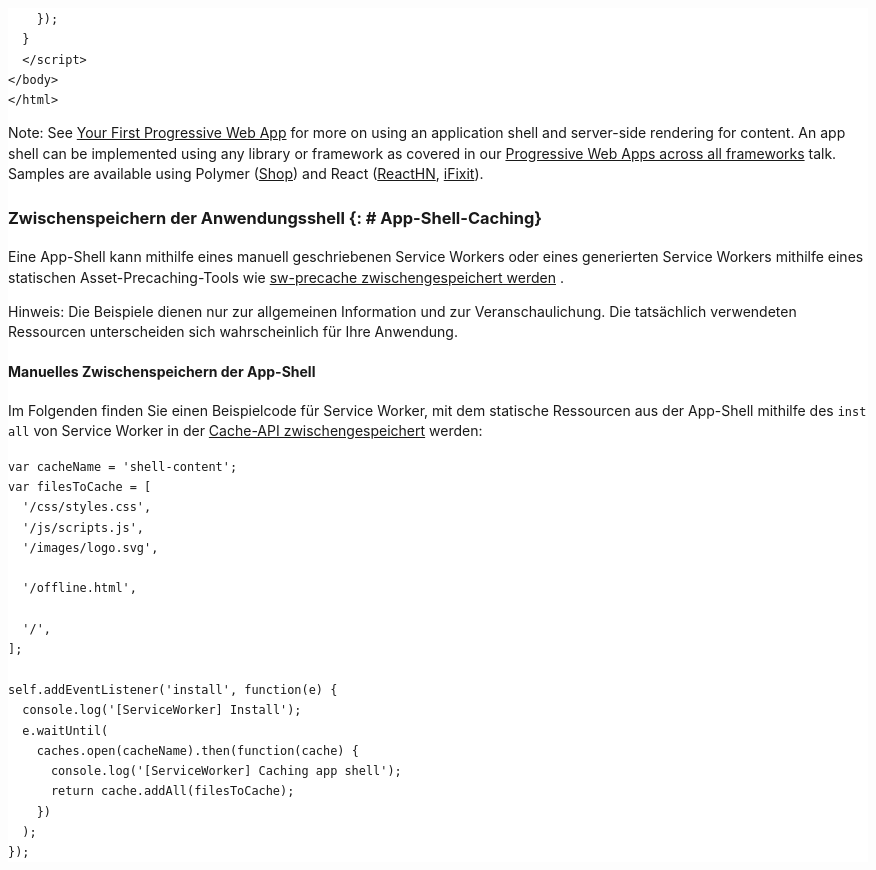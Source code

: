 ```
    });
  }
  </script>
</body>
</html>
```

<div class="clearfix"></div>

Note: See [Your First Progressive Web App](/web/fundamentals/codelabs/your-first-pwapp/) for more on using an application shell and server-side rendering for content. An app shell can be implemented using any library or framework as covered in our <a href="https://www.youtube.com/watch?v=srdKq0DckXQ">Progressive Web Apps across all frameworks</a> talk. Samples are available using Polymer (<a href="https://shop.polymer-project.org">Shop</a>) and React (<a href="https://github.com/insin/react-hn">ReactHN</a>, <a href="https://github.com/GoogleChrome/sw-precache/tree/master/app-shell-demo">iFixit</a>).

### Zwischenspeichern der Anwendungsshell {: # App-Shell-Caching}

Eine App-Shell kann mithilfe eines manuell geschriebenen Service Workers oder eines generierten Service Workers mithilfe eines statischen Asset-Precaching-Tools wie [sw-precache zwischengespeichert werden](https://github.com/googlechrome/sw-precache) .

Hinweis: Die Beispiele dienen nur zur allgemeinen Information und zur Veranschaulichung. Die tatsächlich verwendeten Ressourcen unterscheiden sich wahrscheinlich für Ihre Anwendung.

#### Manuelles Zwischenspeichern der App-Shell

Im Folgenden finden Sie einen Beispielcode für Service Worker, mit dem statische Ressourcen aus der App-Shell mithilfe des `install` von Service Worker in der [Cache-API zwischengespeichert](https://developer.mozilla.org/en-US/docs/Web/API/Cache) werden:

```
var cacheName = 'shell-content';
var filesToCache = [
  '/css/styles.css',
  '/js/scripts.js',
  '/images/logo.svg',

  '/offline.html',

  '/',
];

self.addEventListener('install', function(e) {
  console.log('[ServiceWorker] Install');
  e.waitUntil(
    caches.open(cacheName).then(function(cache) {
      console.log('[ServiceWorker] Caching app shell');
      return cache.addAll(filesToCache);
    })
  );
});
```
